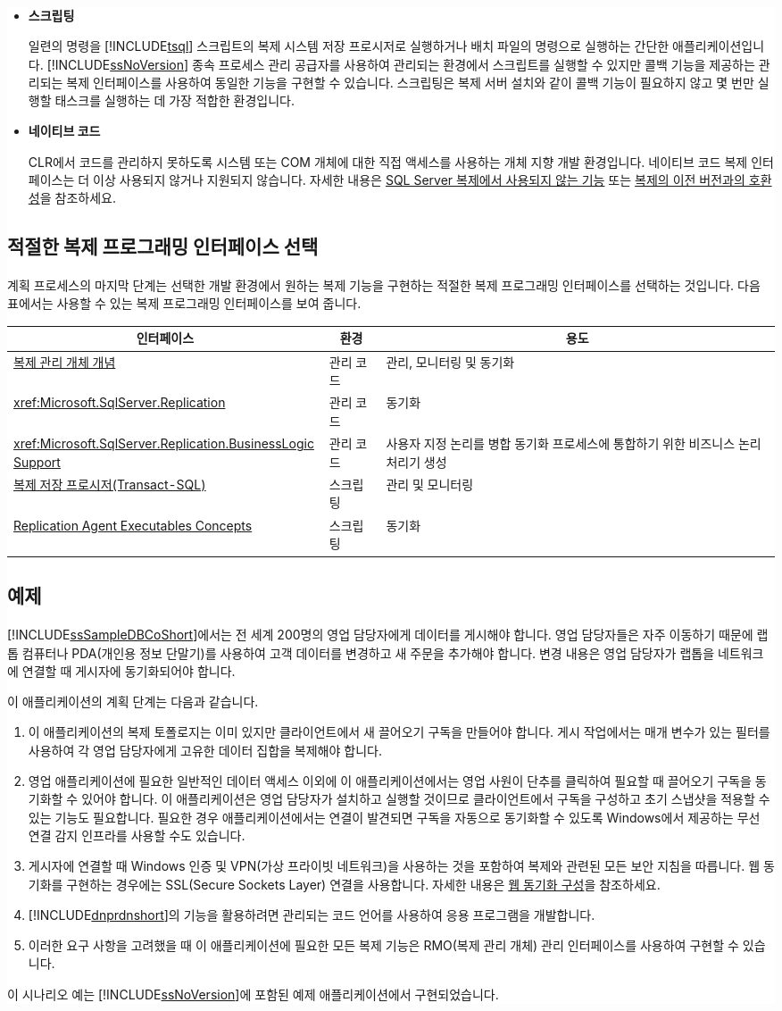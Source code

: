 -   **스크립팅**  
  
     일련의 명령을 [!INCLUDE[tsql](../../../includes/tsql-md.md)] 스크립트의 복제 시스템 저장 프로시저로 실행하거나 배치 파일의 명령으로 실행하는 간단한 애플리케이션입니다. [!INCLUDE[ssNoVersion](../../../includes/ssnoversion-md.md)] 종속 프로세스 관리 공급자를 사용하여 관리되는 환경에서 스크립트를 실행할 수 있지만 콜백 기능을 제공하는 관리되는 복제 인터페이스를 사용하여 동일한 기능을 구현할 수 있습니다. 스크립팅은 복제 서버 설치와 같이 콜백 기능이 필요하지 않고 몇 번만 실행할 태스크를 실행하는 데 가장 적합한 환경입니다.  
  
-   **네이티브 코드**  
  
     CLR에서 코드를 관리하지 못하도록 시스템 또는 COM 개체에 대한 직접 액세스를 사용하는 개체 지향 개발 환경입니다. 네이티브 코드 복제 인터페이스는 더 이상 사용되지 않거나 지원되지 않습니다. 자세한 내용은 [SQL Server 복제에서 사용되지 않는 기능](../deprecated-features-in-sql-server-replication.md) 또는 [복제의 이전 버전과의 호환성](../replication-backward-compatibility.md)을 참조하세요.  
  
## <a name="choose-the-appropriate-replication-programming-interface"></a>적절한 복제 프로그래밍 인터페이스 선택  
 계획 프로세스의 마지막 단계는 선택한 개발 환경에서 원하는 복제 기능을 구현하는 적절한 복제 프로그래밍 인터페이스를 선택하는 것입니다. 다음 표에서는 사용할 수 있는 복제 프로그래밍 인터페이스를 보여 줍니다.  
  
|인터페이스|환경|용도|  
|---------------|-----------------|----------|  
|[복제 관리 개체 개념](replication-management-objects-concepts.md)|관리 코드|관리, 모니터링 및 동기화|  
|<xref:Microsoft.SqlServer.Replication>|관리 코드|동기화|  
|<xref:Microsoft.SqlServer.Replication.BusinessLogicSupport>|관리 코드|사용자 지정 논리를 병합 동기화 프로세스에 통합하기 위한 비즈니스 논리 처리기 생성|  
|[복제 저장 프로시저&#40;Transact-SQL&#41;](/sql/relational-databases/system-stored-procedures/replication-stored-procedures-transact-sql)|스크립팅|관리 및 모니터링|  
|[Replication Agent Executables Concepts](replication-agent-executables-concepts.md)|스크립팅|동기화|  
  
## <a name="example"></a>예제  
 [!INCLUDE[ssSampleDBCoShort](../../../includes/sssampledbcoshort-md.md)]에서는 전 세계 200명의 영업 담당자에게 데이터를 게시해야 합니다. 영업 담당자들은 자주 이동하기 때문에 랩톱 컴퓨터나 PDA(개인용 정보 단말기)를 사용하여 고객 데이터를 변경하고 새 주문을 추가해야 합니다. 변경 내용은 영업 담당자가 랩톱을 네트워크에 연결할 때 게시자에 동기화되어야 합니다.  
  
 이 애플리케이션의 계획 단계는 다음과 같습니다.  
  
1.  이 애플리케이션의 복제 토폴로지는 이미 있지만 클라이언트에서 새 끌어오기 구독을 만들어야 합니다. 게시 작업에서는 매개 변수가 있는 필터를 사용하여 각 영업 담당자에게 고유한 데이터 집합을 복제해야 합니다.  
  
2.  영업 애플리케이션에 필요한 일반적인 데이터 액세스 이외에 이 애플리케이션에서는 영업 사원이 단추를 클릭하여 필요할 때 끌어오기 구독을 동기화할 수 있어야 합니다. 이 애플리케이션은 영업 담당자가 설치하고 실행할 것이므로 클라이언트에서 구독을 구성하고 초기 스냅샷을 적용할 수 있는 기능도 필요합니다. 필요한 경우 애플리케이션에서는 연결이 발견되면 구독을 자동으로 동기화할 수 있도록 Windows에서 제공하는 무선 연결 감지 인프라를 사용할 수도 있습니다.  
  
3.  게시자에 연결할 때 Windows 인증 및 VPN(가상 프라이빗 네트워크)을 사용하는 것을 포함하여 복제와 관련된 모든 보안 지침을 따릅니다. 웹 동기화를 구현하는 경우에는 SSL(Secure Sockets Layer) 연결을 사용합니다. 자세한 내용은 [웹 동기화 구성](../configure-web-synchronization.md)을 참조하세요.  
  
4.  [!INCLUDE[dnprdnshort](../../../includes/dnprdnshort-md.md)]의 기능을 활용하려면 관리되는 코드 언어를 사용하여 응용 프로그램을 개발합니다.  
  
5.  이러한 요구 사항을 고려했을 때 이 애플리케이션에 필요한 모든 복제 기능은 RMO(복제 관리 개체) 관리 인터페이스를 사용하여 구현할 수 있습니다.  
  
 이 시나리오 예는 [!INCLUDE[ssNoVersion](../../../includes/ssnoversion-md.md)]에 포함된 예제 애플리케이션에서 구현되었습니다.  
  
  
